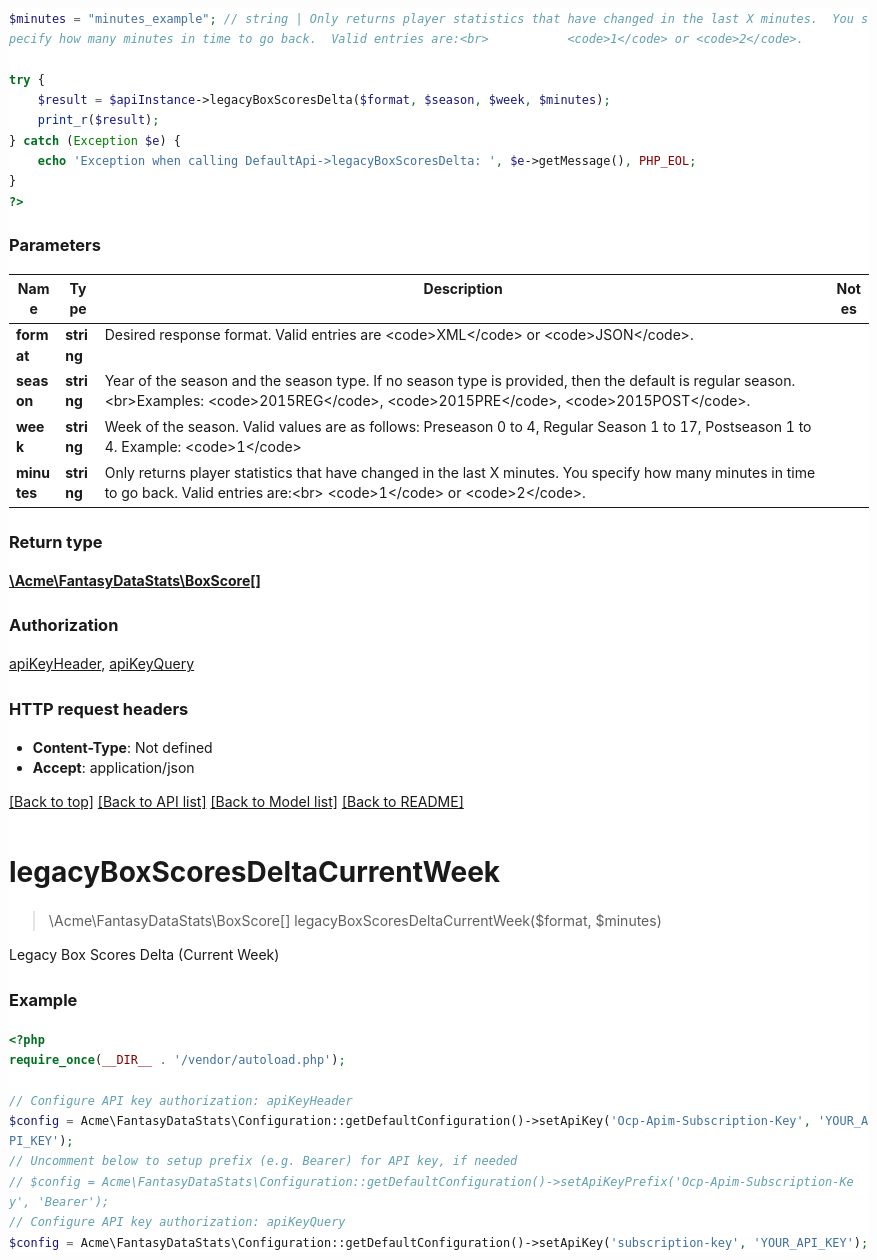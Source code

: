 ```php
$minutes = "minutes_example"; // string | Only returns player statistics that have changed in the last X minutes.  You specify how many minutes in time to go back.  Valid entries are:<br>           <code>1</code> or <code>2</code>.

try {
    $result = $apiInstance->legacyBoxScoresDelta($format, $season, $week, $minutes);
    print_r($result);
} catch (Exception $e) {
    echo 'Exception when calling DefaultApi->legacyBoxScoresDelta: ', $e->getMessage(), PHP_EOL;
}
?>
```

### Parameters

Name | Type | Description  | Notes
------------- | ------------- | ------------- | -------------
 **format** | **string**| Desired response format. Valid entries are &lt;code&gt;XML&lt;/code&gt; or &lt;code&gt;JSON&lt;/code&gt;. |
 **season** | **string**| Year of the season and the season type. If no season type is provided, then the default is regular season.           &lt;br&gt;Examples: &lt;code&gt;2015REG&lt;/code&gt;, &lt;code&gt;2015PRE&lt;/code&gt;, &lt;code&gt;2015POST&lt;/code&gt;. |
 **week** | **string**| Week of the season. Valid values are as follows: Preseason 0 to 4, Regular Season 1 to 17, Postseason 1 to 4.           Example: &lt;code&gt;1&lt;/code&gt; |
 **minutes** | **string**| Only returns player statistics that have changed in the last X minutes.  You specify how many minutes in time to go back.  Valid entries are:&lt;br&gt;           &lt;code&gt;1&lt;/code&gt; or &lt;code&gt;2&lt;/code&gt;. |

### Return type

[**\Acme\FantasyDataStats\\BoxScore[]**](../Model/BoxScore.md)

### Authorization

[apiKeyHeader](../../README.md#apiKeyHeader), [apiKeyQuery](../../README.md#apiKeyQuery)

### HTTP request headers

 - **Content-Type**: Not defined
 - **Accept**: application/json

[[Back to top]](#) [[Back to API list]](../../README.md#documentation-for-api-endpoints) [[Back to Model list]](../../README.md#documentation-for-models) [[Back to README]](../../README.md)

# **legacyBoxScoresDeltaCurrentWeek**
> \Acme\FantasyDataStats\\BoxScore[] legacyBoxScoresDeltaCurrentWeek($format, $minutes)

Legacy Box Scores Delta (Current Week)

### Example
```php
<?php
require_once(__DIR__ . '/vendor/autoload.php');

// Configure API key authorization: apiKeyHeader
$config = Acme\FantasyDataStats\Configuration::getDefaultConfiguration()->setApiKey('Ocp-Apim-Subscription-Key', 'YOUR_API_KEY');
// Uncomment below to setup prefix (e.g. Bearer) for API key, if needed
// $config = Acme\FantasyDataStats\Configuration::getDefaultConfiguration()->setApiKeyPrefix('Ocp-Apim-Subscription-Key', 'Bearer');
// Configure API key authorization: apiKeyQuery
$config = Acme\FantasyDataStats\Configuration::getDefaultConfiguration()->setApiKey('subscription-key', 'YOUR_API_KEY');
```